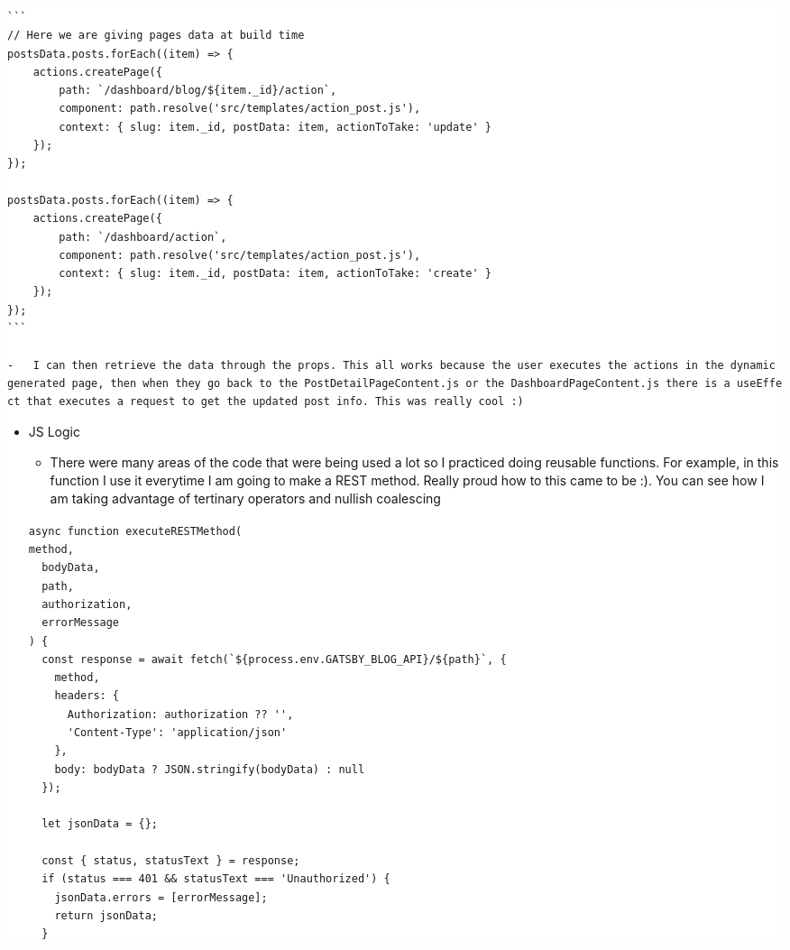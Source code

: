     ```
    // Here we are giving pages data at build time
    postsData.posts.forEach((item) => {
    	actions.createPage({
    		path: `/dashboard/blog/${item._id}/action`,
    		component: path.resolve('src/templates/action_post.js'),
    		context: { slug: item._id, postData: item, actionToTake: 'update' }
    	});
    });

    postsData.posts.forEach((item) => {
    	actions.createPage({
    		path: `/dashboard/action`,
    		component: path.resolve('src/templates/action_post.js'),
    		context: { slug: item._id, postData: item, actionToTake: 'create' }
    	});
    });
    ```

    -   I can then retrieve the data through the props. This all works because the user executes the actions in the dynamic generated page, then when they go back to the PostDetailPageContent.js or the DashboardPageContent.js there is a useEffect that executes a request to get the updated post info. This was really cool :)

-   JS Logic

    -   There were many areas of the code that were being used a lot so I practiced doing reusable functions. For example, in this function I use it everytime I am going to make a REST method. Really proud how to this came to be :). You can see how I am taking advantage of tertinary operators and nullish coalescing

    ```
    async function executeRESTMethod(
    method,
      bodyData,
      path,
      authorization,
      errorMessage
    ) {
      const response = await fetch(`${process.env.GATSBY_BLOG_API}/${path}`, {
        method,
        headers: {
          Authorization: authorization ?? '',
          'Content-Type': 'application/json'
        },
        body: bodyData ? JSON.stringify(bodyData) : null
      });

      let jsonData = {};

      const { status, statusText } = response;
      if (status === 401 && statusText === 'Unauthorized') {
        jsonData.errors = [errorMessage];
        return jsonData;
      }
